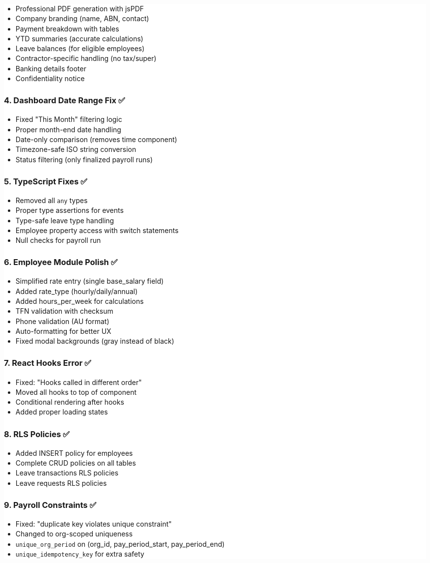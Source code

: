 - Professional PDF generation with jsPDF
- Company branding (name, ABN, contact)
- Payment breakdown with tables
- YTD summaries (accurate calculations)
- Leave balances (for eligible employees)
- Contractor-specific handling (no tax/super)
- Banking details footer
- Confidentiality notice

### **4. Dashboard Date Range Fix** ✅

- Fixed "This Month" filtering logic
- Proper month-end date handling
- Date-only comparison (removes time component)
- Timezone-safe ISO string conversion
- Status filtering (only finalized payroll runs)

### **5. TypeScript Fixes** ✅

- Removed all `any` types
- Proper type assertions for events
- Type-safe leave type handling
- Employee property access with switch statements
- Null checks for payroll run

### **6. Employee Module Polish** ✅

- Simplified rate entry (single base_salary field)
- Added rate_type (hourly/daily/annual)
- Added hours_per_week for calculations
- TFN validation with checksum
- Phone validation (AU format)
- Auto-formatting for better UX
- Fixed modal backgrounds (gray instead of black)

### **7. React Hooks Error** ✅

- Fixed: "Hooks called in different order"
- Moved all hooks to top of component
- Conditional rendering after hooks
- Added proper loading states

### **8. RLS Policies** ✅

- Added INSERT policy for employees
- Complete CRUD policies on all tables
- Leave transactions RLS policies
- Leave requests RLS policies

### **9. Payroll Constraints** ✅

- Fixed: "duplicate key violates unique constraint"
- Changed to org-scoped uniqueness
- `unique_org_period` on (org_id, pay_period_start, pay_period_end)
- `unique_idempotency_key` for extra safety

